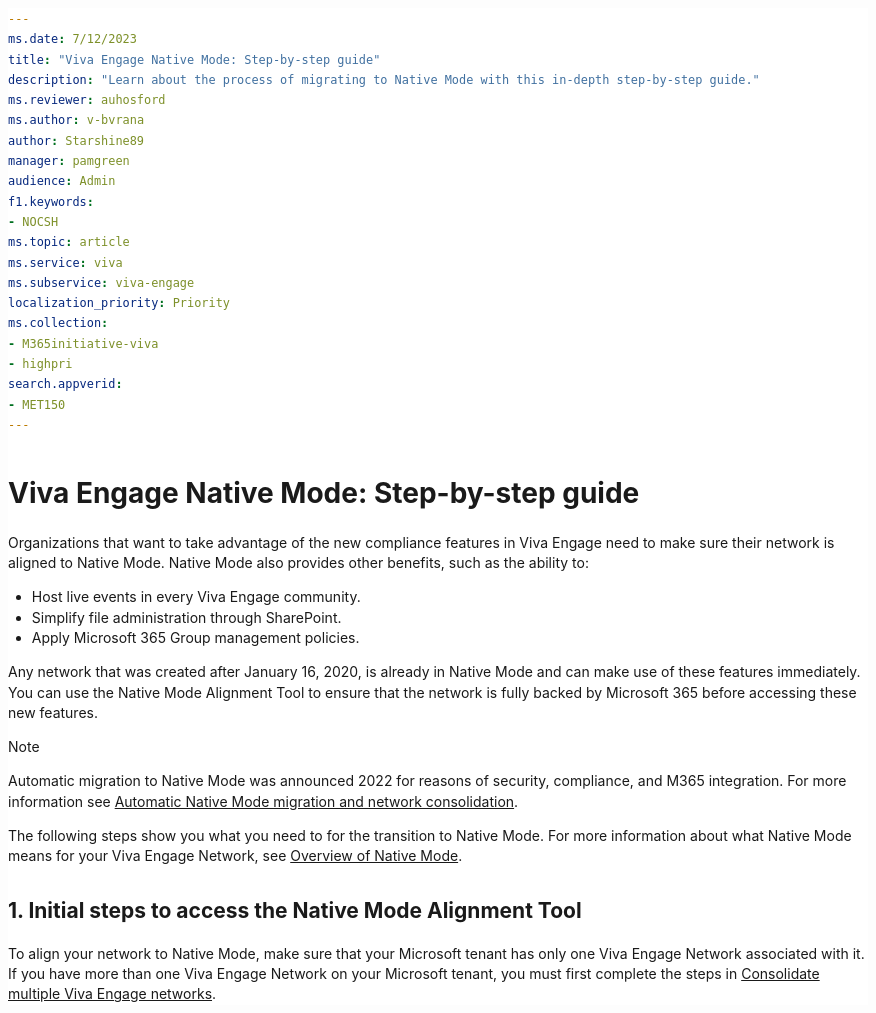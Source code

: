 ```yaml
---
ms.date: 7/12/2023
title: "Viva Engage Native Mode: Step-by-step guide"
description: "Learn about the process of migrating to Native Mode with this in-depth step-by-step guide."
ms.reviewer: auhosford
ms.author: v-bvrana
author: Starshine89
manager: pamgreen
audience: Admin
f1.keywords:
- NOCSH
ms.topic: article
ms.service: viva
ms.subservice: viva-engage
localization_priority: Priority
ms.collection:  
- M365initiative-viva
- highpri
search.appverid:
- MET150
---
```

# Viva Engage Native Mode: Step-by-step guide

Organizations that want to take advantage of the new compliance features in Viva Engage need to make sure their network is aligned to Native Mode. Native Mode also provides other benefits, such as the ability to:
- Host live events in every Viva Engage community.
- Simplify file administration through SharePoint.
- Apply Microsoft 365 Group management policies.

Any network that was created after January 16, 2020, is already in Native Mode and can make use of these features immediately. You can use the Native Mode Alignment Tool to ensure that the network is fully backed by Microsoft 365 before accessing these new features.

 > [!NOTE]
> Automatic migration to Native Mode was announced 2022 for reasons of security, compliance, and M365 integration. For more information see [Automatic Native Mode migration and network consolidation](/Viva/engage/automatic-migration-native-mode.md).

The following steps show you what you need to for the transition to Native Mode. For more information about what Native Mode means for your Viva Engage Network, see [Overview of Native Mode](./overview-native-mode.md).

## 1. Initial steps to access the Native Mode Alignment Tool

To align your network to Native Mode, make sure that your Microsoft tenant has only one Viva Engage Network associated with it. If you have more than one Viva Engage Network on your Microsoft tenant, you must first complete the steps in [Consolidate multiple Viva Engage networks](./configure-your-viva-engage-network/consolidate-multiple-networks.md).
